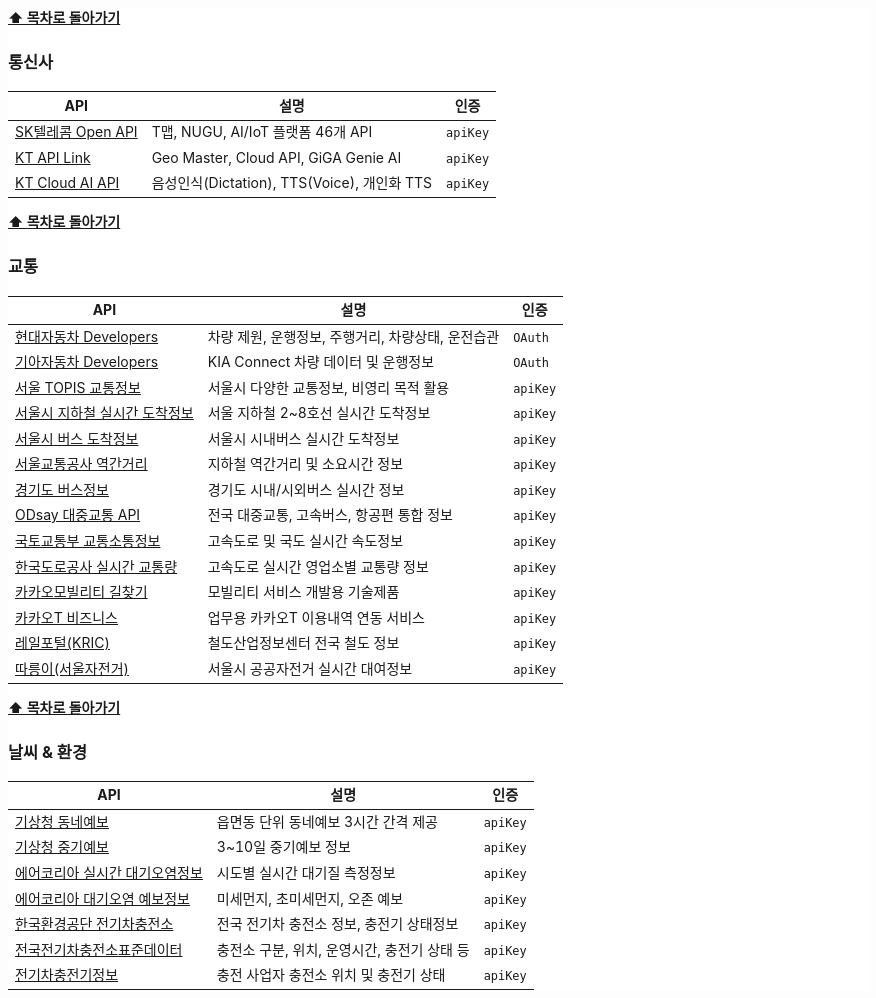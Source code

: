 **[⬆ 목차로 돌아가기](#목차)**

### 통신사

| API                                                         | 설명                                        | 인증     |
| ----------------------------------------------------------- | ------------------------------------------- | -------- |
| [SK텔레콤 Open API](https://openapi.sk.com/)                | T맵, NUGU, AI/IoT 플랫폼 46개 API           | `apiKey` |
| [KT API Link](https://apilink.kt.co.kr/)                    | Geo Master, Cloud API, GiGA Genie AI        | `apiKey` |
| [KT Cloud AI API](https://github.com/gigagenie/cloud-aiapi) | 음성인식(Dictation), TTS(Voice), 개인화 TTS | `apiKey` |

**[⬆ 목차로 돌아가기](#목차)**

### 교통

| API                                                                                            | 설명                                              | 인증     |
| ---------------------------------------------------------------------------------------------- | ------------------------------------------------- | -------- |
| [현대자동차 Developers](https://developers.hyundai.com/)                                       | 차량 제원, 운행정보, 주행거리, 차량상태, 운전습관 | `OAuth`  |
| [기아자동차 Developers](https://developers.kia.com/)                                           | KIA Connect 차량 데이터 및 운행정보               | `OAuth`  |
| [서울 TOPIS 교통정보](https://topis.seoul.go.kr/refRoom/openRefRoom_4.do)                      | 서울시 다양한 교통정보, 비영리 목적 활용          | `apiKey` |
| [서울시 지하철 실시간 도착정보](https://data.seoul.go.kr/dataList/OA-12764/A/1/datasetView.do) | 서울 지하철 2~8호선 실시간 도착정보               | `apiKey` |
| [서울시 버스 도착정보](http://api.bus.go.kr/contents/sub01/wisOpenApi.html)                    | 서울시 시내버스 실시간 도착정보                   | `apiKey` |
| [서울교통공사 역간거리](https://www.data.go.kr/data/15057802/openapi.do)                       | 지하철 역간거리 및 소요시간 정보                  | `apiKey` |
| [경기도 버스정보](https://www.data.go.kr/data/15058012/openapi.do)                             | 경기도 시내/시외버스 실시간 정보                  | `apiKey` |
| [ODsay 대중교통 API](https://lab.odsay.com/guide/guide)                                        | 전국 대중교통, 고속버스, 항공편 통합 정보         | `apiKey` |
| [국토교통부 교통소통정보](https://www.data.go.kr/data/15040463/openapi.do?recommendDataYn=Y)   | 고속도로 및 국도 실시간 속도정보                  | `apiKey` |
| [한국도로공사 실시간 교통량](https://www.data.go.kr/data/15076872/openapi.do)                  | 고속도로 실시간 영업소별 교통량 정보              | `apiKey` |
| [카카오모빌리티 길찾기](https://developers.kakaomobility.com/product/api)                      | 모빌리티 서비스 개발용 기술제품                   | `apiKey` |
| [카카오T 비즈니스](https://kakaotbusinessapiinfo.oopy.io/)                                     | 업무용 카카오T 이용내역 연동 서비스               | `apiKey` |
| [레일포털(KRIC)](https://data.kric.go.kr/rips/serviceInfo/openapi/introduce.do)                | 철도산업정보센터 전국 철도 정보                   | `apiKey` |
| [따릉이(서울자전거)](https://data.seoul.go.kr/dataList/OA-15493/A/1/datasetView.do)            | 서울시 공공자전거 실시간 대여정보                 | `apiKey` |

**[⬆ 목차로 돌아가기](#목차)**

### 날씨 & 환경

| API                                                                               | 설명                                        | 인증     |
| --------------------------------------------------------------------------------- | ------------------------------------------- | -------- |
| [기상청 동네예보](https://www.data.go.kr/dataset/15000099/openapi.do)             | 읍면동 단위 동네예보 3시간 간격 제공        | `apiKey` |
| [기상청 중기예보](https://www.data.go.kr/data/15059468/openapi.do)                | 3~10일 중기예보 정보                        | `apiKey` |
| [에어코리아 실시간 대기오염정보](https://www.data.go.kr/data/15073861/openapi.do) | 시도별 실시간 대기질 측정정보               | `apiKey` |
| [에어코리아 대기오염 예보정보](https://www.data.go.kr/data/15109350/openapi.do)   | 미세먼지, 초미세먼지, 오존 예보             | `apiKey` |
| [한국환경공단 전기차충전소](https://www.data.go.kr/data/15076352/openapi.do)      | 전국 전기차 충전소 정보, 충전기 상태정보    | `apiKey` |
| [전국전기차충전소표준데이터](https://www.data.go.kr/data/15013115/standard.do)    | 충전소 구분, 위치, 운영시간, 충전기 상태 등 | `apiKey` |
| [전기차충전기정보](https://chargeinfo.ksga.org/front/cs/api/infomation)           | 충전 사업자 충전소 위치 및 충전기 상태      | `apiKey` |
